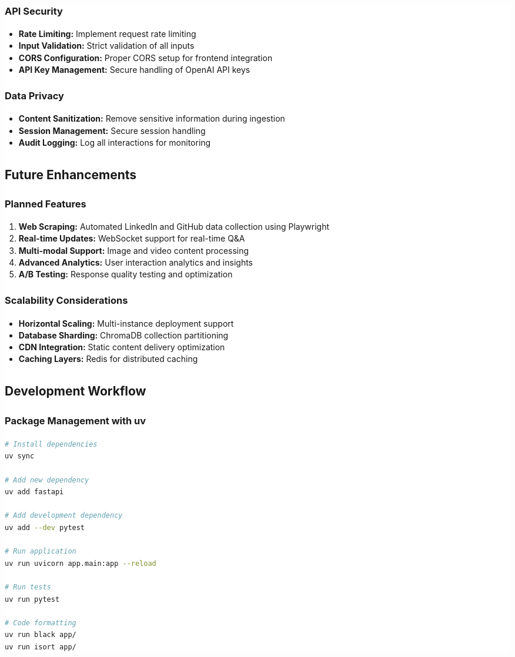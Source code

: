 ### API Security
- **Rate Limiting:** Implement request rate limiting
- **Input Validation:** Strict validation of all inputs
- **CORS Configuration:** Proper CORS setup for frontend integration
- **API Key Management:** Secure handling of OpenAI API keys

### Data Privacy
- **Content Sanitization:** Remove sensitive information during ingestion
- **Session Management:** Secure session handling
- **Audit Logging:** Log all interactions for monitoring

## Future Enhancements

### Planned Features
1. **Web Scraping:** Automated LinkedIn and GitHub data collection using Playwright
2. **Real-time Updates:** WebSocket support for real-time Q&A
3. **Multi-modal Support:** Image and video content processing
4. **Advanced Analytics:** User interaction analytics and insights
5. **A/B Testing:** Response quality testing and optimization

### Scalability Considerations
- **Horizontal Scaling:** Multi-instance deployment support
- **Database Sharding:** ChromaDB collection partitioning
- **CDN Integration:** Static content delivery optimization
- **Caching Layers:** Redis for distributed caching

## Development Workflow

### Package Management with uv
```bash
# Install dependencies
uv sync

# Add new dependency
uv add fastapi

# Add development dependency
uv add --dev pytest

# Run application
uv run uvicorn app.main:app --reload

# Run tests
uv run pytest

# Code formatting
uv run black app/
uv run isort app/
```
